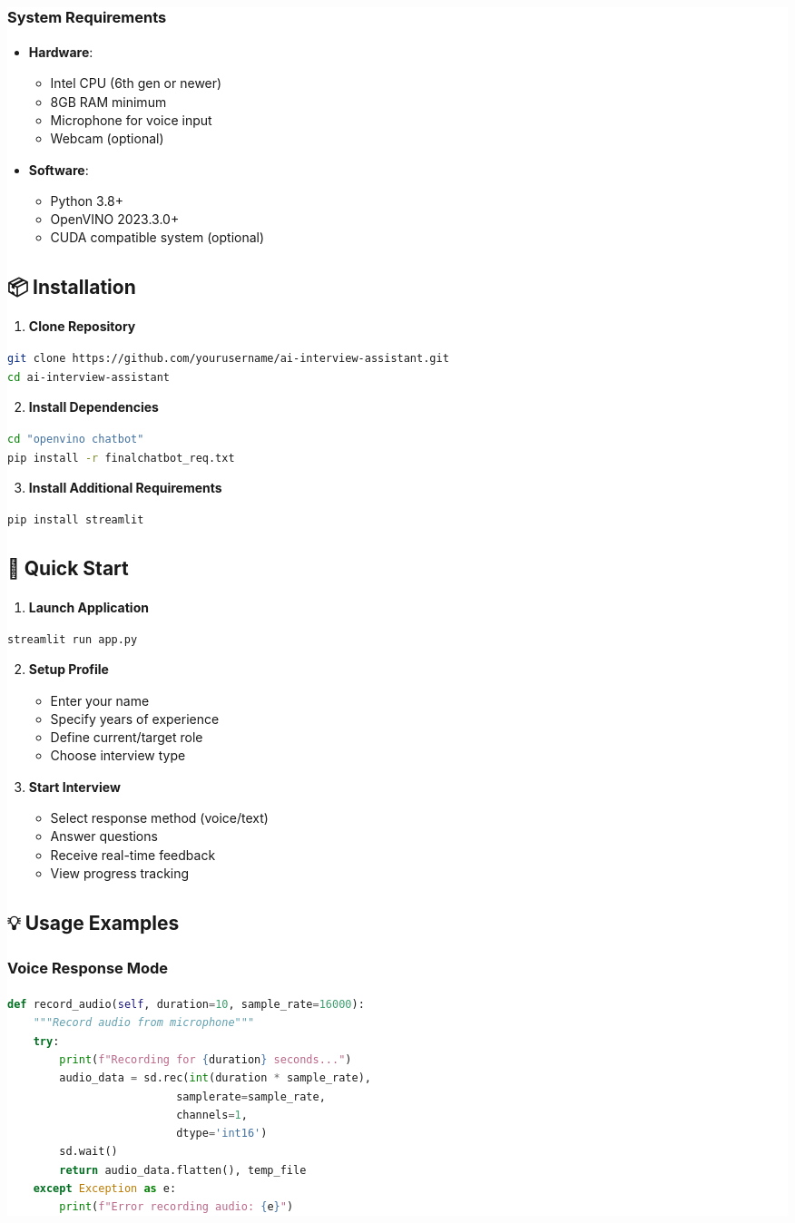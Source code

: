 ### System Requirements
- **Hardware**:
  - Intel CPU (6th gen or newer)
  - 8GB RAM minimum
  - Microphone for voice input
  - Webcam (optional)

- **Software**:
  - Python 3.8+
  - OpenVINO 2023.3.0+
  - CUDA compatible system (optional)

## 📦 Installation

1. **Clone Repository**
```bash
git clone https://github.com/yourusername/ai-interview-assistant.git
cd ai-interview-assistant
```

2. **Install Dependencies**
```bash
cd "openvino chatbot"
pip install -r finalchatbot_req.txt
```

3. **Install Additional Requirements**
```bash
pip install streamlit
```

## 🚀 Quick Start

1. **Launch Application**
```bash
streamlit run app.py
```

2. **Setup Profile**
   - Enter your name
   - Specify years of experience
   - Define current/target role
   - Choose interview type

3. **Start Interview**
   - Select response method (voice/text)
   - Answer questions
   - Receive real-time feedback
   - View progress tracking

## 💡 Usage Examples

### Voice Response Mode
```python
def record_audio(self, duration=10, sample_rate=16000):
    """Record audio from microphone"""
    try:
        print(f"Recording for {duration} seconds...")
        audio_data = sd.rec(int(duration * sample_rate), 
                          samplerate=sample_rate, 
                          channels=1, 
                          dtype='int16')
        sd.wait()
        return audio_data.flatten(), temp_file
    except Exception as e:
        print(f"Error recording audio: {e}")
```